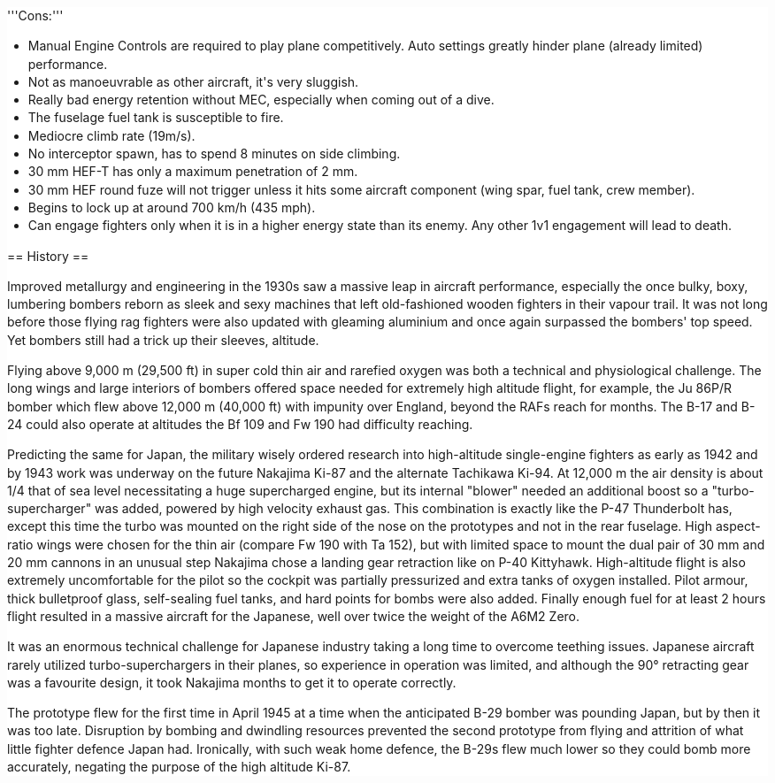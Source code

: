 '''Cons:'''

* Manual Engine Controls are required to play plane competitively. Auto settings greatly hinder plane (already limited) performance.
* Not as manoeuvrable as other aircraft, it's very sluggish.
* Really bad energy retention without MEC, especially when coming out of a dive.
* The fuselage fuel tank is susceptible to fire.
* Mediocre climb rate (19m/s).
* No interceptor spawn, has to spend 8 minutes on side climbing.
* 30 mm HEF-T has only a maximum penetration of 2 mm.
* 30 mm HEF round fuze will not trigger unless it hits some aircraft component (wing spar, fuel tank, crew member).
* Begins to lock up at around 700 km/h (435 mph).
* Can engage fighters only when it is in a higher energy state than its enemy. Any other 1v1 engagement will lead to death.

== History ==

Improved metallurgy and engineering in the 1930s saw a massive leap in aircraft performance, especially the once bulky, boxy, lumbering bombers reborn as sleek and sexy machines that left old-fashioned wooden fighters in their vapour trail. It was not long before those flying rag fighters were also updated with gleaming aluminium and once again surpassed the bombers' top speed. Yet bombers still had a trick up their sleeves, altitude.

Flying above 9,000 m (29,500 ft) in super cold thin air and rarefied oxygen was both a technical and physiological challenge. The long wings and large interiors of bombers offered space needed for extremely high altitude flight, for example, the Ju 86P/R bomber which flew above 12,000 m (40,000 ft) with impunity over England, beyond the RAFs reach for months. The B-17 and B-24 could also operate at altitudes the Bf 109 and Fw 190 had difficulty reaching.

Predicting the same for Japan, the military wisely ordered research into high-altitude single-engine fighters as early as 1942 and by 1943 work was underway on the future Nakajima Ki-87 and the alternate Tachikawa Ki-94. At 12,000 m the air density is about 1/4 that of sea level necessitating a huge supercharged engine, but its internal "blower" needed an additional boost so a "turbo-supercharger" was added, powered by high velocity exhaust gas. This combination is exactly like the P-47 Thunderbolt has, except this time the turbo was mounted on the right side of the nose on the prototypes and not in the rear fuselage. High aspect-ratio wings were chosen for the thin air (compare Fw 190 with Ta 152), but with limited space to mount the dual pair of 30 mm and 20 mm cannons in an unusual step Nakajima chose a landing gear retraction like on P-40 Kittyhawk. High-altitude flight is also extremely uncomfortable for the pilot so the cockpit was partially pressurized and extra tanks of oxygen installed. Pilot armour, thick bulletproof glass, self-sealing fuel tanks, and hard points for bombs were also added. Finally enough fuel for at least 2 hours flight resulted in a massive aircraft for the Japanese, well over twice the weight of the A6M2 Zero.

It was an enormous technical challenge for Japanese industry taking a long time to overcome teething issues. Japanese aircraft rarely utilized turbo-superchargers in their planes, so experience in operation was limited, and although the 90° retracting gear was a favourite design, it took Nakajima months to get it to operate correctly.

The prototype flew for the first time in April 1945 at a time when the anticipated B-29 bomber was pounding Japan, but by then it was too late. Disruption by bombing and dwindling resources prevented the second prototype from flying and attrition of what little fighter defence Japan had. Ironically, with such weak home defence, the B-29s flew much lower so they could bomb more accurately, negating the purpose of the high altitude Ki-87.
